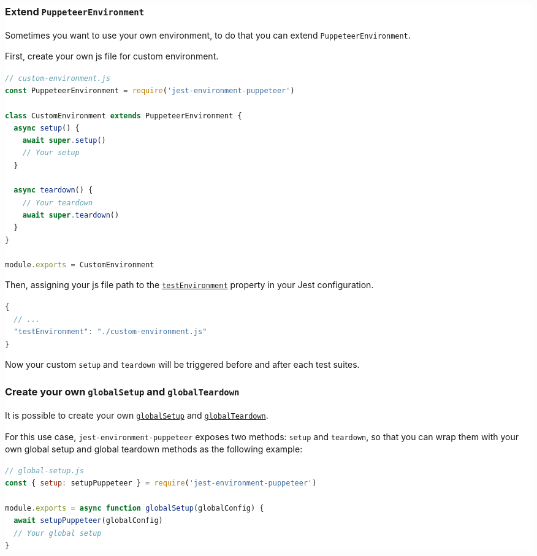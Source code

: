 ### Extend `PuppeteerEnvironment`

Sometimes you want to use your own environment, to do that you can extend `PuppeteerEnvironment`.

First, create your own js file for custom environment.

```js
// custom-environment.js
const PuppeteerEnvironment = require('jest-environment-puppeteer')

class CustomEnvironment extends PuppeteerEnvironment {
  async setup() {
    await super.setup()
    // Your setup
  }

  async teardown() {
    // Your teardown
    await super.teardown()
  }
}

module.exports = CustomEnvironment
```

Then, assigning your js file path to the [`testEnvironment`](https://facebook.github.io/jest/docs/en/configuration.html#testenvironment-string) property in your Jest configuration.

```js
{
  // ...
  "testEnvironment": "./custom-environment.js"
}
```

Now your custom `setup` and `teardown` will be triggered before and after each test suites.

### Create your own `globalSetup` and `globalTeardown`

It is possible to create your own [`globalSetup`](https://facebook.github.io/jest/docs/en/configuration.html#globalsetup-string) and [`globalTeardown`](https://facebook.github.io/jest/docs/en/configuration.html#globalteardown-string).

For this use case, `jest-environment-puppeteer` exposes two methods: `setup` and `teardown`, so that you can wrap them with your own global setup and global teardown methods as the following example:

```js
// global-setup.js
const { setup: setupPuppeteer } = require('jest-environment-puppeteer')

module.exports = async function globalSetup(globalConfig) {
  await setupPuppeteer(globalConfig)
  // Your global setup
}
```
